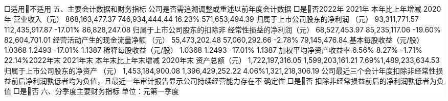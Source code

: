 □适用不适用
五、主要会计数据和财务指标
公司是否需追溯调整或重述以前年度会计数据
□是否2022年
2021年
本年比上年增减
2020年
营业收入（元）
868,163,477.37
746,934,444.44
16.23%
571,653,494.39
归属于上市公司股东的净利润
（元）
93,311,771.57
112,435,917.87
-17.01%
86,828,247.08
归属于上市公司股东的扣除非
经常性损益的净利润（元）
68,527,453.97
85,235,117.06
-19.60%
82,604,701.01
经营活动产生的现金流量净额
（元）
55,473,202.48
57,060,292.66
-2.78%
79,145,476.84
基本每股收益（元/股）
1.0368
1.2493
-17.01%
1.1387
稀释每股收益（元/股）
1.0368
1.2493
-17.01%
1.1387
加权平均净资产收益率
6.56%
8.27%
-1.71%
22.14%2022年末
2021年末
本年末比上年末增减
2020年末
资产总额（元）
1,722,197,316.05
1,599,203,161.21
7.69%1,489,233,634.53
归属于上市公司股东的净资产
（元）
1,453,184,900.08
1,396,429,252.22
4.06%1,321,218,306.19
公司最近三个会计年度扣除非经常性损益前后净利润孰低者均为负值，且最近一年审计报告显示公司持续经营能力存在不
确定性
□是否
扣除非经常损益前后的净利润孰低者为负值
□是否
六、分季度主要财务指标
单位：元第一季度